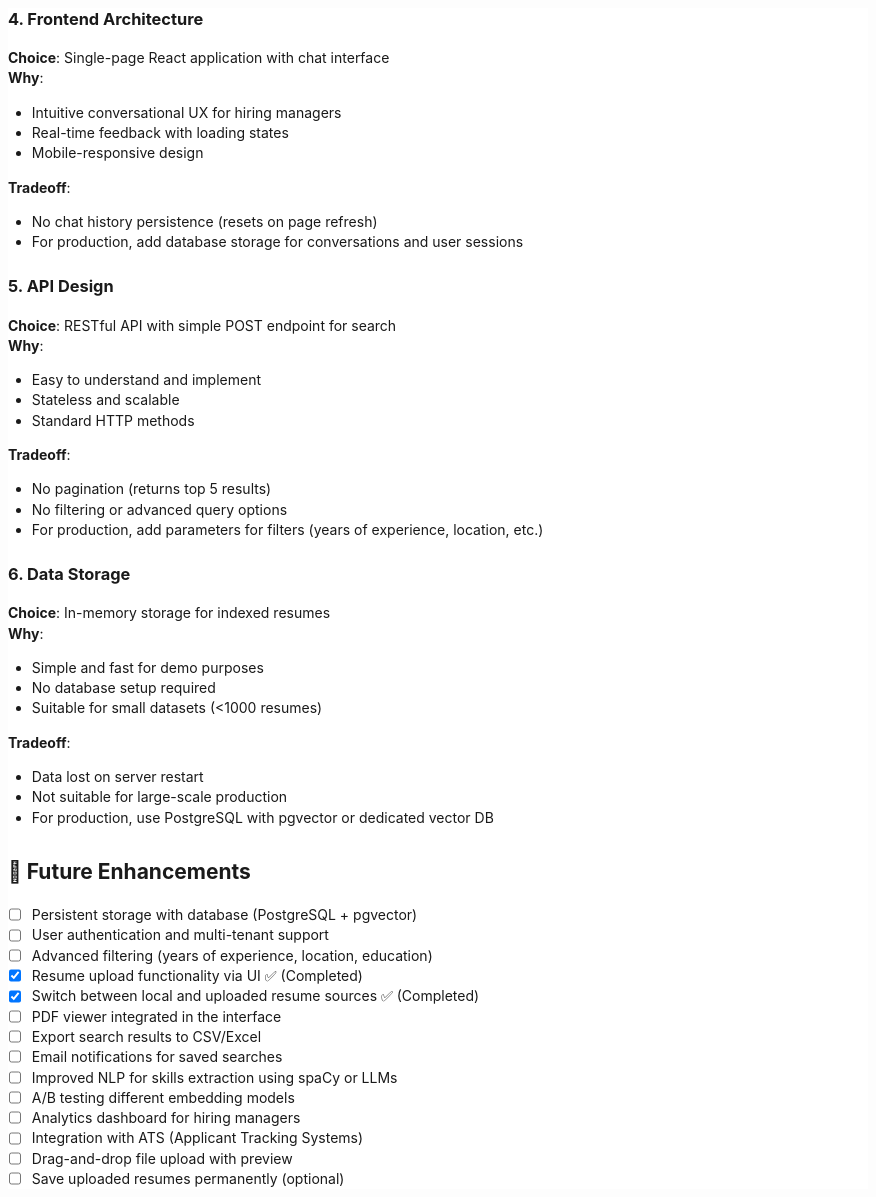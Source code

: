 ### 4. Frontend Architecture
**Choice**: Single-page React application with chat interface  
**Why**: 
- Intuitive conversational UX for hiring managers
- Real-time feedback with loading states
- Mobile-responsive design

**Tradeoff**: 
- No chat history persistence (resets on page refresh)
- For production, add database storage for conversations and user sessions

### 5. API Design
**Choice**: RESTful API with simple POST endpoint for search  
**Why**: 
- Easy to understand and implement
- Stateless and scalable
- Standard HTTP methods

**Tradeoff**: 
- No pagination (returns top 5 results)
- No filtering or advanced query options
- For production, add parameters for filters (years of experience, location, etc.)

### 6. Data Storage
**Choice**: In-memory storage for indexed resumes  
**Why**: 
- Simple and fast for demo purposes
- No database setup required
- Suitable for small datasets (<1000 resumes)

**Tradeoff**: 
- Data lost on server restart
- Not suitable for large-scale production
- For production, use PostgreSQL with pgvector or dedicated vector DB

## 🔮 Future Enhancements

- [ ] Persistent storage with database (PostgreSQL + pgvector)
- [ ] User authentication and multi-tenant support
- [ ] Advanced filtering (years of experience, location, education)
- [x] Resume upload functionality via UI ✅ (Completed)
- [x] Switch between local and uploaded resume sources ✅ (Completed)
- [ ] PDF viewer integrated in the interface
- [ ] Export search results to CSV/Excel
- [ ] Email notifications for saved searches
- [ ] Improved NLP for skills extraction using spaCy or LLMs
- [ ] A/B testing different embedding models
- [ ] Analytics dashboard for hiring managers
- [ ] Integration with ATS (Applicant Tracking Systems)
- [ ] Drag-and-drop file upload with preview
- [ ] Save uploaded resumes permanently (optional)
